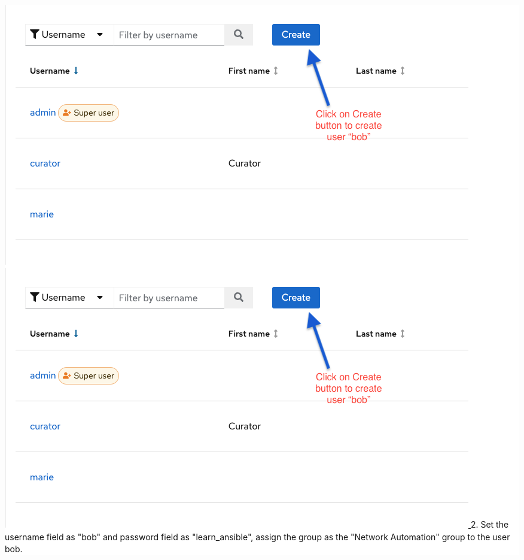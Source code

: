   <img alt="Create User Bob Button" src="../assets/create_user_bob_button.png" />
</a>
<a href="#" class="lightbox" id="create_user_bob_button">
  <img alt="Create User Bob Button" src="../assets/create_user_bob_button.png" />
</a>
2. Set the username field as "bob" and password field as "learn_ansible", assign the group as the "Network Automation" group to the user bob.
